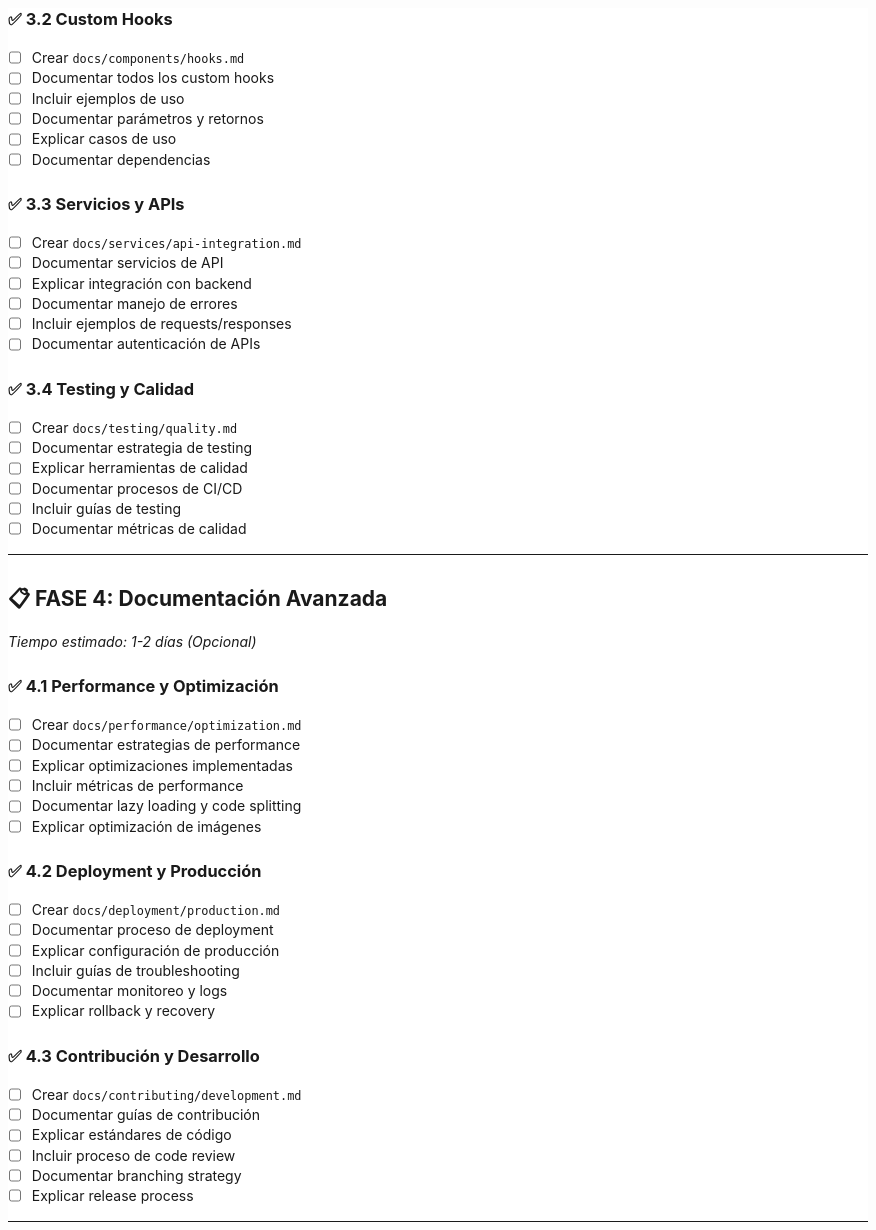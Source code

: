### ✅ **3.2 Custom Hooks**
- [ ] Crear `docs/components/hooks.md`
- [ ] Documentar todos los custom hooks
- [ ] Incluir ejemplos de uso
- [ ] Documentar parámetros y retornos
- [ ] Explicar casos de uso
- [ ] Documentar dependencias

### ✅ **3.3 Servicios y APIs**
- [ ] Crear `docs/services/api-integration.md`
- [ ] Documentar servicios de API
- [ ] Explicar integración con backend
- [ ] Documentar manejo de errores
- [ ] Incluir ejemplos de requests/responses
- [ ] Documentar autenticación de APIs

### ✅ **3.4 Testing y Calidad**
- [ ] Crear `docs/testing/quality.md`
- [ ] Documentar estrategia de testing
- [ ] Explicar herramientas de calidad
- [ ] Documentar procesos de CI/CD
- [ ] Incluir guías de testing
- [ ] Documentar métricas de calidad

---

## 📋 **FASE 4: Documentación Avanzada**
*Tiempo estimado: 1-2 días (Opcional)*

### ✅ **4.1 Performance y Optimización**
- [ ] Crear `docs/performance/optimization.md`
- [ ] Documentar estrategias de performance
- [ ] Explicar optimizaciones implementadas
- [ ] Incluir métricas de performance
- [ ] Documentar lazy loading y code splitting
- [ ] Explicar optimización de imágenes

### ✅ **4.2 Deployment y Producción**
- [ ] Crear `docs/deployment/production.md`
- [ ] Documentar proceso de deployment
- [ ] Explicar configuración de producción
- [ ] Incluir guías de troubleshooting
- [ ] Documentar monitoreo y logs
- [ ] Explicar rollback y recovery

### ✅ **4.3 Contribución y Desarrollo**
- [ ] Crear `docs/contributing/development.md`
- [ ] Documentar guías de contribución
- [ ] Explicar estándares de código
- [ ] Incluir proceso de code review
- [ ] Documentar branching strategy
- [ ] Explicar release process

---